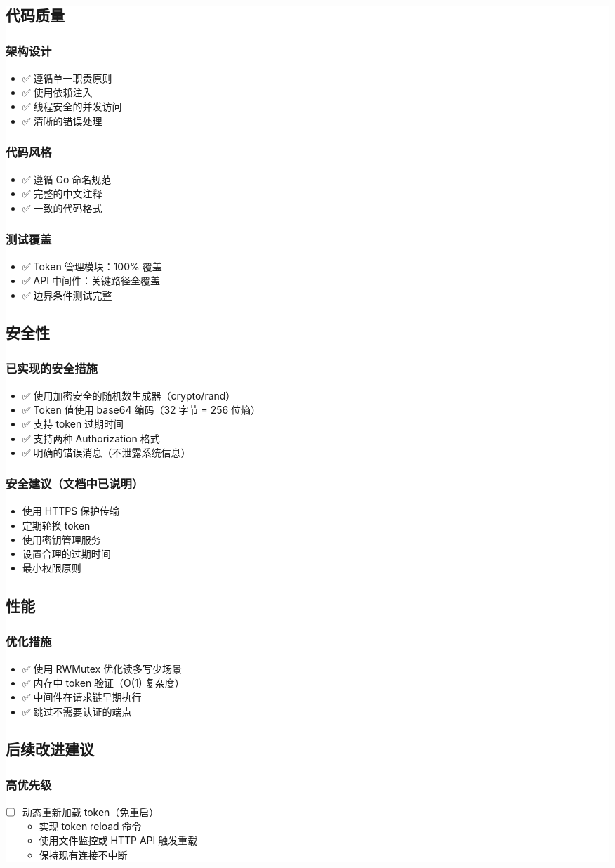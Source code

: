 ## 代码质量

### 架构设计
- ✅ 遵循单一职责原则
- ✅ 使用依赖注入
- ✅ 线程安全的并发访问
- ✅ 清晰的错误处理

### 代码风格
- ✅ 遵循 Go 命名规范
- ✅ 完整的中文注释
- ✅ 一致的代码格式

### 测试覆盖
- ✅ Token 管理模块：100% 覆盖
- ✅ API 中间件：关键路径全覆盖
- ✅ 边界条件测试完整

## 安全性

### 已实现的安全措施
- ✅ 使用加密安全的随机数生成器（crypto/rand）
- ✅ Token 值使用 base64 编码（32 字节 = 256 位熵）
- ✅ 支持 token 过期时间
- ✅ 支持两种 Authorization 格式
- ✅ 明确的错误消息（不泄露系统信息）

### 安全建议（文档中已说明）
- 使用 HTTPS 保护传输
- 定期轮换 token
- 使用密钥管理服务
- 设置合理的过期时间
- 最小权限原则

## 性能

### 优化措施
- ✅ 使用 RWMutex 优化读多写少场景
- ✅ 内存中 token 验证（O(1) 复杂度）
- ✅ 中间件在请求链早期执行
- ✅ 跳过不需要认证的端点

## 后续改进建议

### 高优先级
- [ ] 动态重新加载 token（免重启）
  - 实现 token reload 命令
  - 使用文件监控或 HTTP API 触发重载
  - 保持现有连接不中断
